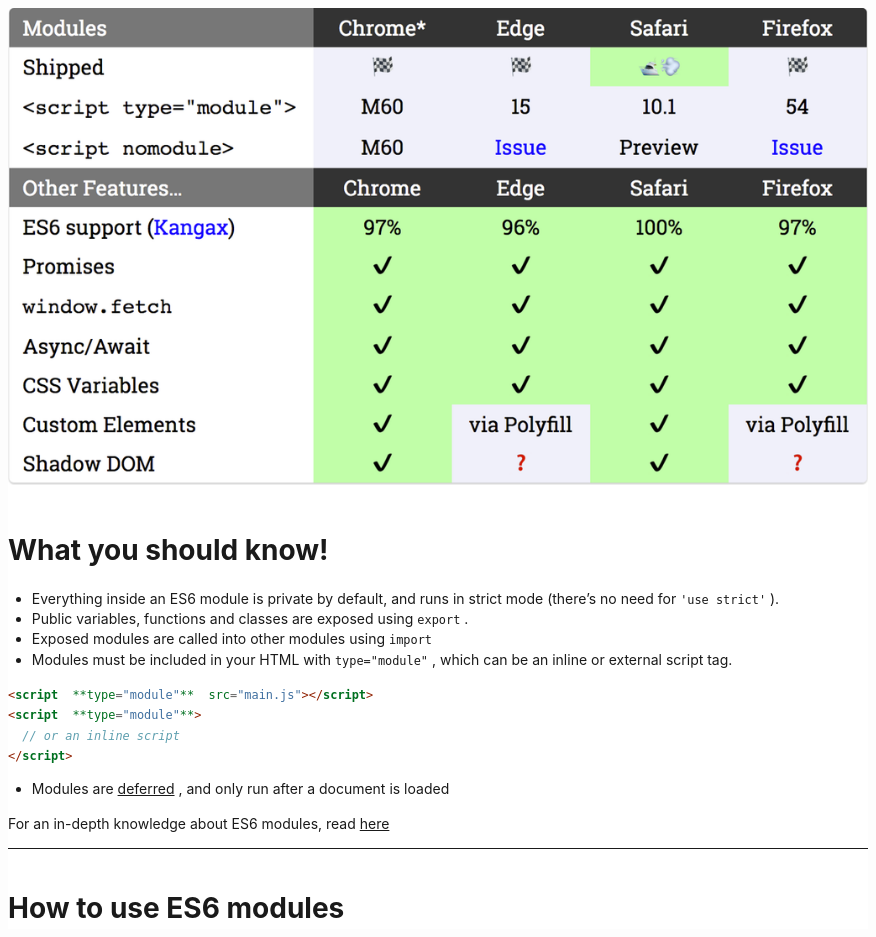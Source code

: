  ![](/images/ffa2d7120792066bce4174c7fffcc6ac.png) 

# What you should know!

*   Everything inside an ES6 module is private by default, and runs in strict mode (there’s no need for `'use strict'` ).
*   Public variables, functions and classes are exposed using `export` .
*   Exposed modules are called into other modules using `import` 
*   Modules must be included in your HTML with `type="module"` , which can be an inline or external script tag.

```html
<script  **type="module"**  src="main.js"></script>  
<script  **type="module"**>  
  // or an inline script  
</script> 
```

*   Modules are [deferred](https://developer.mozilla.org/en/docs/Web/HTML/Element/script?source=post_page---------------------------#attr-defer) , and only run after a document is loaded

For an in-depth knowledge about ES6 modules, read [here](https://ponyfoo.com/articles/es6-modules-in-depth?source=post_page---------------------------) 

* * *

# How to use ES6 modules
